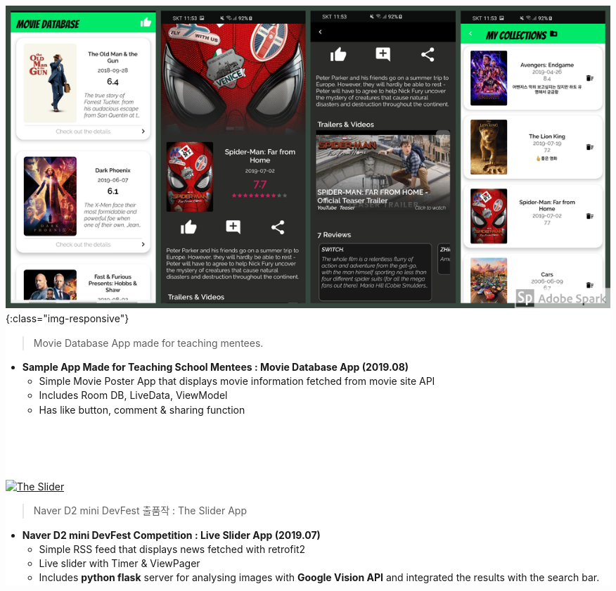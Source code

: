 ![movie-Database](../assets/img/MovieDatabase.png){:class="img-responsive"}
> Movie Database App made for teaching mentees.

* **Sample App Made for Teaching School Mentees : Movie Database App (2019.08)**
  * Simple Movie Poster App that displays movie information fetched from movie site API
  * Includes Room DB, LiveData, ViewModel
  * Has like button, comment & sharing function

<br><br><br>

<script id="asp-embed-script" data-zindex="1000000" type="text/javascript" charset="utf-8" src="https://spark.adobe.com/page-embed.js"></script><a class="asp-embed-link" href="https://spark.adobe.com/page/8GGAunsWIDSXf/" target="_blank"><img src="https://spark.adobe.com/page/8GGAunsWIDSXf/embed.jpg?buster=1579960897870" alt="The Slider" style="width:100%" border="0" /></a>
> Naver D2 mini DevFest 출품작 : The Slider App

* **Naver D2 mini DevFest Competition : Live Slider App (2019.07)**
  * Simple RSS feed that displays news fetched with retrofit2
  * Live slider with Timer & ViewPager
  * Includes **python flask** server for analysing images with **Google Vision API** and integrated the results with the search bar.
